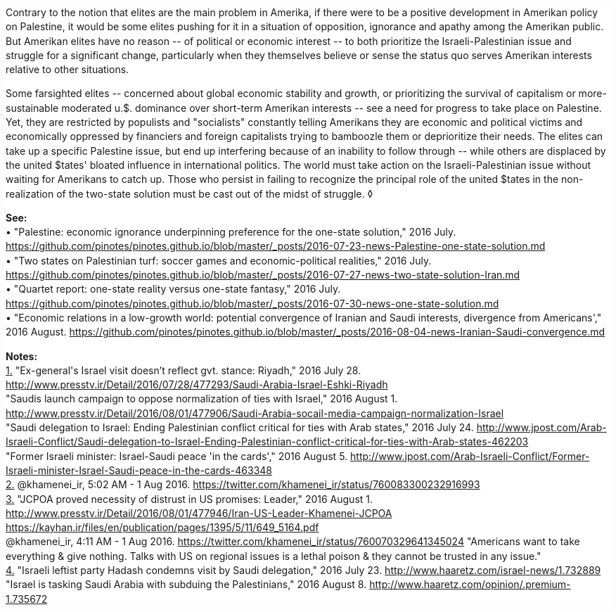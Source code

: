 Contrary to the notion that elites are the main problem in Amerika, if there were to be a positive development in Amerikan policy on Palestine, it would be some elites pushing for it in a situation of opposition, ignorance and apathy among the Amerikan public. But Amerikan elites have no reason -- of political or economic interest -- to both prioritize the Israeli-Palestinian issue and struggle for a significant change, particularly when they themselves believe or sense the status quo serves Amerikan interests relative to other situations.

Some farsighted elites -- concerned about global economic stability and growth, or prioritizing the survival of capitalism or more-sustainable moderated u.$. dominance over short-term Amerikan interests -- see a need for progress to take place on Palestine. Yet, they are restricted by populists and "socialists" constantly telling Amerikans they are economic and political victims and economically oppressed by financiers and foreign capitalists trying to bamboozle them or deprioritize their needs. The elites can take up a specific Palestine issue, but end up interfering because of an inability to follow through -- while others are displaced by the united $tates' bloated influence in international politics. The world must take action on the Israeli-Palestinian issue without waiting for Amerikans to catch up. Those who persist in failing to recognize the principal role of the united $tates in the non-realization of the two-state solution must be cast out of the midst of struggle. &loz;

<b>See:</b><br />
&bull; "Palestine: economic ignorance underpinning preference for the one-state solution," 2016 July. <a href="https://github.com/pinotes/pinotes.github.io/blob/master/_posts/2016-07-23-news-Palestine-one-state-solution.md" target="_blank">https://github.com/pinotes/pinotes.github.io/blob/master/_posts/2016-07-23-news-Palestine-one-state-solution.md</a><br />
&bull; "Two states on Palestinian turf: soccer games and economic-political realities," 2016 July. <a href="https://github.com/pinotes/pinotes.github.io/blob/master/_posts/2016-07-27-news-two-state-solution-Iran.md" target="_blank">https://github.com/pinotes/pinotes.github.io/blob/master/_posts/2016-07-27-news-two-state-solution-Iran.md</a><br />
&bull; "Quartet report: one-state reality versus one-state fantasy," 2016 July. <a href="https://github.com/pinotes/pinotes.github.io/blob/master/_posts/2016-07-30-news-one-state-solution.md" target="_blank">https://github.com/pinotes/pinotes.github.io/blob/master/_posts/2016-07-30-news-one-state-solution.md</a><br />
&bull; "Economic relations in a low-growth world: potential convergence of Iranian and Saudi interests, divergence from Americans'," 2016 August. <a href="https://github.com/pinotes/pinotes.github.io/blob/master/_posts/2016-08-04-news-Iranian-Saudi-convergence.md" target="_blank">https://github.com/pinotes/pinotes.github.io/blob/master/_posts/2016-08-04-news-Iranian-Saudi-convergence.md</a>

<b>Notes:</b><br />
<a class="note-no" href="#user-content-noteref1" name="user-content-note1">1.</a> "Ex-general's Israel visit doesn’t reflect gvt. stance: Riyadh," 2016 July 28. http://www.presstv.ir/Detail/2016/07/28/477293/Saudi-Arabia-Israel-Eshki-Riyadh<br />
"Saudis launch campaign to oppose normalization of ties with Israel," 2016 August 1. http://www.presstv.ir/Detail/2016/08/01/477906/Saudi-Arabia-socail-media-campaign-normalization-Israel<br />
"Saudi delegation to Israel: Ending Palestinian conflict critical for ties with Arab states," 2016 July 24. http://www.jpost.com/Arab-Israeli-Conflict/Saudi-delegation-to-Israel-Ending-Palestinian-conflict-critical-for-ties-with-Arab-states-462203<br />
"Former Israeli minister: Israel-Saudi peace 'in the cards'," 2016 August 5. http://www.jpost.com/Arab-Israeli-Conflict/Former-Israeli-minister-Israel-Saudi-peace-in-the-cards-463348<br />
<a class="note-no" href="#user-content-noteref2" name="user-content-note2">2.</a> @khamenei_ir, 5:02 AM - 1 Aug 2016. https://twitter.com/khamenei_ir/status/760083300232916993<br />
<a class="note-no" href="#user-content-noteref3" name="user-content-note3">3.</a> "JCPOA proved necessity of distrust in US promises: Leader," 2016 August 1. http://www.presstv.ir/Detail/2016/08/01/477946/Iran-US-Leader-Khamenei-JCPOA<br />
https://kayhan.ir/files/en/publication/pages/1395/5/11/649_5164.pdf<br />
@khamenei_ir, 4:11 AM - 1 Aug 2016. https://twitter.com/khamenei_ir/status/760070329641345024 "Americans want to take everything & give nothing. Talks with US on regional issues is a lethal poison & they cannot be trusted in any issue."<br />
<a class="note-no" href="#user-content-noteref4" name="user-content-note4">4.</a> "Israeli leftist party Hadash condemns visit by Saudi delegation," 2016 July 23. http://www.haaretz.com/israel-news/1.732889<br />
"Israel is tasking Saudi Arabia with subduing the Palestinians," 2016 August 8. http://www.haaretz.com/opinion/.premium-1.735672<br />
